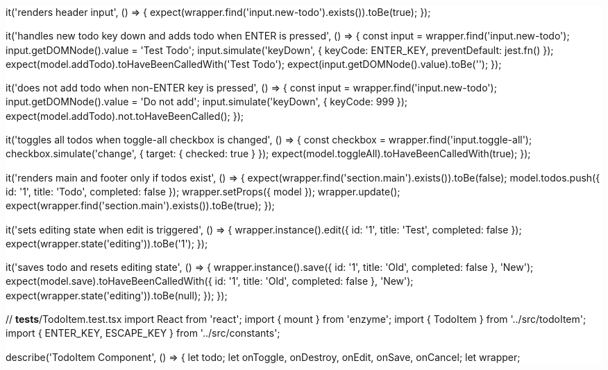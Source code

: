   it('renders header input', () => {
    expect(wrapper.find('input.new-todo').exists()).toBe(true);
  });

  it('handles new todo key down and adds todo when ENTER is pressed', () => {
    const input = wrapper.find('input.new-todo');
    input.getDOMNode().value = 'Test Todo';
    input.simulate('keyDown', { keyCode: ENTER_KEY, preventDefault: jest.fn() });
    expect(model.addTodo).toHaveBeenCalledWith('Test Todo');
    expect(input.getDOMNode().value).toBe('');
  });

  it('does not add todo when non-ENTER key is pressed', () => {
    const input = wrapper.find('input.new-todo');
    input.getDOMNode().value = 'Do not add';
    input.simulate('keyDown', { keyCode: 999 });
    expect(model.addTodo).not.toHaveBeenCalled();
  });

  it('toggles all todos when toggle-all checkbox is changed', () => {
    const checkbox = wrapper.find('input.toggle-all');
    checkbox.simulate('change', { target: { checked: true } });
    expect(model.toggleAll).toHaveBeenCalledWith(true);
  });

  it('renders main and footer only if todos exist', () => {
    expect(wrapper.find('section.main').exists()).toBe(false);
    model.todos.push({ id: '1', title: 'Todo', completed: false });
    wrapper.setProps({ model });
    wrapper.update();
    expect(wrapper.find('section.main').exists()).toBe(true);
  });

  it('sets editing state when edit is triggered', () => {
    wrapper.instance().edit({ id: '1', title: 'Test', completed: false });
    expect(wrapper.state('editing')).toBe('1');
  });

  it('saves todo and resets editing state', () => {
    wrapper.instance().save({ id: '1', title: 'Old', completed: false }, 'New');
    expect(model.save).toHaveBeenCalledWith({ id: '1', title: 'Old', completed: false }, 'New');
    expect(wrapper.state('editing')).toBe(null);
  });
});


// __tests__/TodoItem.test.tsx
import React from 'react';
import { mount } from 'enzyme';
import { TodoItem } from '../src/todoItem';
import { ENTER_KEY, ESCAPE_KEY } from '../src/constants';

describe('TodoItem Component', () => {
  let todo;
  let onToggle, onDestroy, onEdit, onSave, onCancel;
  let wrapper;
  